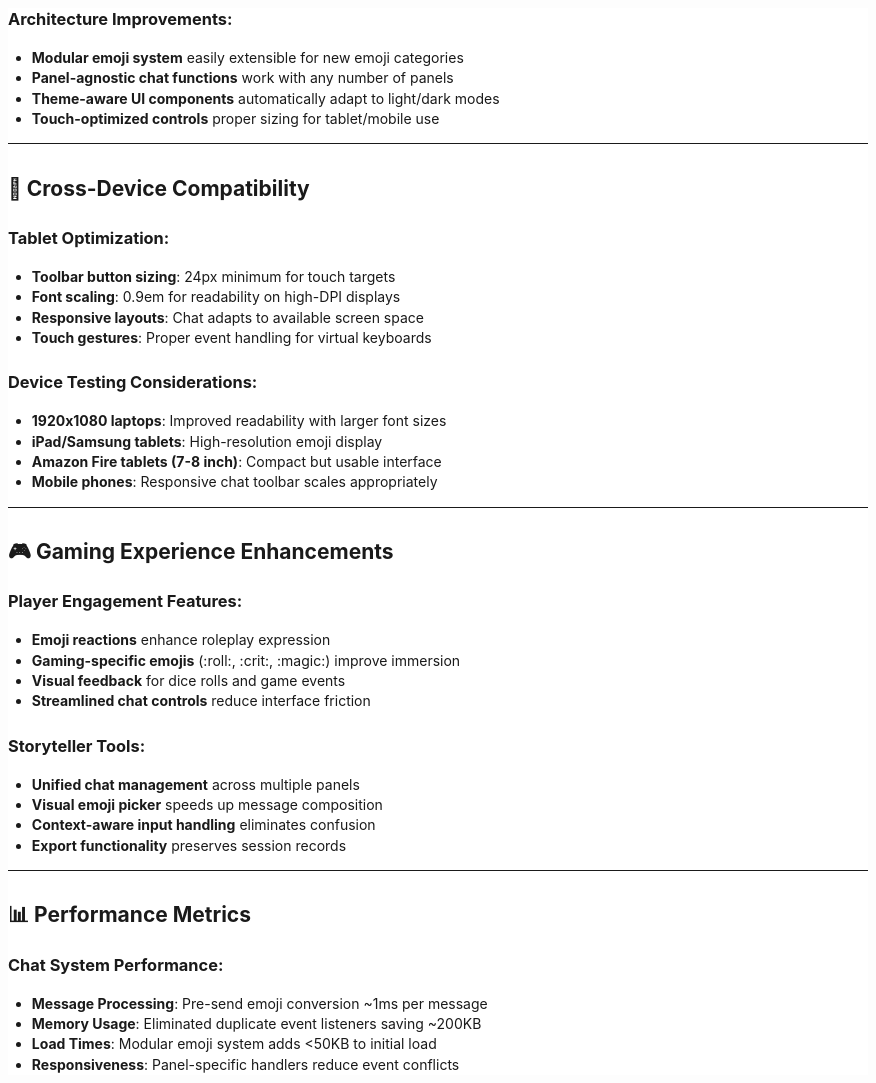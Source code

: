 ### Architecture Improvements:
- **Modular emoji system** easily extensible for new emoji categories
- **Panel-agnostic chat functions** work with any number of panels
- **Theme-aware UI components** automatically adapt to light/dark modes
- **Touch-optimized controls** proper sizing for tablet/mobile use

---

## 📱 Cross-Device Compatibility

### Tablet Optimization:
- **Toolbar button sizing**: 24px minimum for touch targets
- **Font scaling**: 0.9em for readability on high-DPI displays
- **Responsive layouts**: Chat adapts to available screen space
- **Touch gestures**: Proper event handling for virtual keyboards

### Device Testing Considerations:
- **1920x1080 laptops**: Improved readability with larger font sizes
- **iPad/Samsung tablets**: High-resolution emoji display
- **Amazon Fire tablets (7-8 inch)**: Compact but usable interface
- **Mobile phones**: Responsive chat toolbar scales appropriately

---

## 🎮 Gaming Experience Enhancements

### Player Engagement Features:
- **Emoji reactions** enhance roleplay expression
- **Gaming-specific emojis** (:roll:, :crit:, :magic:) improve immersion
- **Visual feedback** for dice rolls and game events
- **Streamlined chat controls** reduce interface friction

### Storyteller Tools:
- **Unified chat management** across multiple panels
- **Visual emoji picker** speeds up message composition
- **Context-aware input handling** eliminates confusion
- **Export functionality** preserves session records

---

## 📊 Performance Metrics

### Chat System Performance:
- **Message Processing**: Pre-send emoji conversion ~1ms per message
- **Memory Usage**: Eliminated duplicate event listeners saving ~200KB
- **Load Times**: Modular emoji system adds <50KB to initial load
- **Responsiveness**: Panel-specific handlers reduce event conflicts
